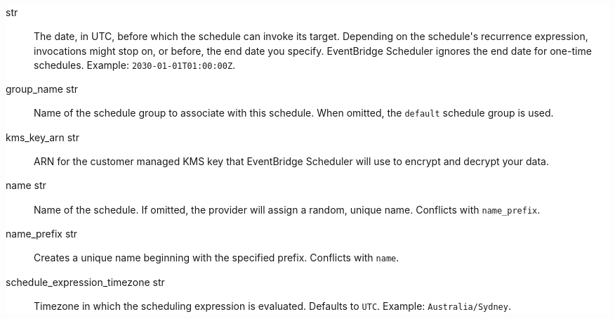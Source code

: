 </span>
        <span class="property-indicator"></span>
        <span class="property-type">str</span>
    </dt>
    <dd><p>The date, in UTC, before which the schedule can invoke its target. Depending on the schedule's recurrence expression, invocations might stop on, or before, the end date you specify. EventBridge Scheduler ignores the end date for one-time schedules. Example: <code>2030-01-01T01:00:00Z</code>.</p>
</dd><dt class="property-optional property-replacement"
            title="Optional">
        <span id="group_name_python">
<a data-swiftype-name="resource-property" data-swiftype-type="text" href="#group_name_python" style="color: inherit; text-decoration: inherit;">group_<wbr>name</a>
</span>
        <span class="property-indicator"></span>
        <span class="property-type">str</span>
    </dt>
    <dd><p>Name of the schedule group to associate with this schedule. When omitted, the <code>default</code> schedule group is used.</p>
</dd><dt class="property-optional"
            title="Optional">
        <span id="kms_key_arn_python">
<a data-swiftype-name="resource-property" data-swiftype-type="text" href="#kms_key_arn_python" style="color: inherit; text-decoration: inherit;">kms_<wbr>key_<wbr>arn</a>
</span>
        <span class="property-indicator"></span>
        <span class="property-type">str</span>
    </dt>
    <dd><p>ARN for the customer managed KMS key that EventBridge Scheduler will use to encrypt and decrypt your data.</p>
</dd><dt class="property-optional property-replacement"
            title="Optional">
        <span id="name_python">
<a data-swiftype-name="resource-property" data-swiftype-type="text" href="#name_python" style="color: inherit; text-decoration: inherit;">name</a>
</span>
        <span class="property-indicator"></span>
        <span class="property-type">str</span>
    </dt>
    <dd><p>Name of the schedule. If omitted, the provider will assign a random, unique name. Conflicts with <code>name_prefix</code>.</p>
</dd><dt class="property-optional property-replacement"
            title="Optional">
        <span id="name_prefix_python">
<a data-swiftype-name="resource-property" data-swiftype-type="text" href="#name_prefix_python" style="color: inherit; text-decoration: inherit;">name_<wbr>prefix</a>
</span>
        <span class="property-indicator"></span>
        <span class="property-type">str</span>
    </dt>
    <dd><p>Creates a unique name beginning with the specified prefix. Conflicts with <code>name</code>.</p>
</dd><dt class="property-optional"
            title="Optional">
        <span id="schedule_expression_timezone_python">
<a data-swiftype-name="resource-property" data-swiftype-type="text" href="#schedule_expression_timezone_python" style="color: inherit; text-decoration: inherit;">schedule_<wbr>expression_<wbr>timezone</a>
</span>
        <span class="property-indicator"></span>
        <span class="property-type">str</span>
    </dt>
    <dd><p>Timezone in which the scheduling expression is evaluated. Defaults to <code>UTC</code>. Example: <code>Australia/Sydney</code>.</p>